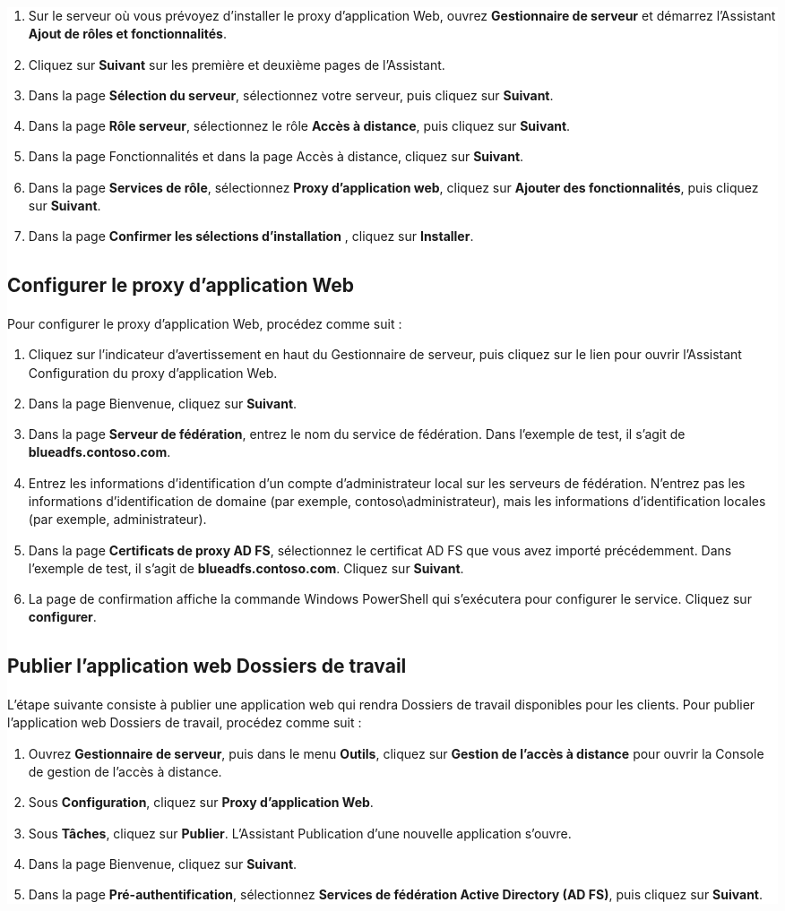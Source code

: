 1.  Sur le serveur où vous prévoyez d’installer le proxy d’application Web, ouvrez **Gestionnaire de serveur** et démarrez l’Assistant **Ajout de rôles et fonctionnalités**.  
  
2.  Cliquez sur **Suivant** sur les première et deuxième pages de l’Assistant.  
  
3.  Dans la page **Sélection du serveur**, sélectionnez votre serveur, puis cliquez sur **Suivant**.  
  
4.  Dans la page **Rôle serveur**, sélectionnez le rôle **Accès à distance**, puis cliquez sur **Suivant**.  
  
5.  Dans la page Fonctionnalités et dans la page Accès à distance, cliquez sur **Suivant**.  
  
6.  Dans la page **Services de rôle**, sélectionnez **Proxy d’application web**, cliquez sur **Ajouter des fonctionnalités**, puis cliquez sur **Suivant**.

7.  Dans la page **Confirmer les sélections d’installation** , cliquez sur **Installer**.  
  
## <a name="configure-web-application-proxy"></a>Configurer le proxy d’application Web  
Pour configurer le proxy d’application Web, procédez comme suit :  
  
1.  Cliquez sur l’indicateur d’avertissement en haut du Gestionnaire de serveur, puis cliquez sur le lien pour ouvrir l’Assistant Configuration du proxy d’application Web.  
  
2.  Dans la page Bienvenue, cliquez sur **Suivant**.  
  
3.  Dans la page **Serveur de fédération**, entrez le nom du service de fédération. Dans l’exemple de test, il s’agit de **blueadfs.contoso.com**.  
  
4.  Entrez les informations d’identification d’un compte d’administrateur local sur les serveurs de fédération. N’entrez pas les informations d’identification de domaine (par exemple, contoso\administrateur), mais les informations d’identification locales (par exemple, administrateur).  
  
5.  Dans la page **Certificats de proxy AD FS**, sélectionnez le certificat AD FS que vous avez importé précédemment. Dans l’exemple de test, il s’agit de **blueadfs.contoso.com**. Cliquez sur **Suivant**.  
  
6.  La page de confirmation affiche la commande Windows PowerShell qui s’exécutera pour configurer le service. Cliquez sur **configurer**.  
  
## <a name="publish-the-work-folders-web-application"></a>Publier l’application web Dossiers de travail  
L’étape suivante consiste à publier une application web qui rendra Dossiers de travail disponibles pour les clients. Pour publier l’application web Dossiers de travail, procédez comme suit :  
  
1.  Ouvrez **Gestionnaire de serveur**, puis dans le menu **Outils**, cliquez sur **Gestion de l’accès à distance** pour ouvrir la Console de gestion de l’accès à distance.  
  
2.  Sous **Configuration**, cliquez sur **Proxy d’application Web**.  
  
3.  Sous **Tâches**, cliquez sur **Publier**. L’Assistant Publication d’une nouvelle application s’ouvre.  
  
4.  Dans la page Bienvenue, cliquez sur **Suivant**.  
  
5.  Dans la page **Pré-authentification**, sélectionnez **Services de fédération Active Directory (AD FS)**, puis cliquez sur **Suivant**.  
  